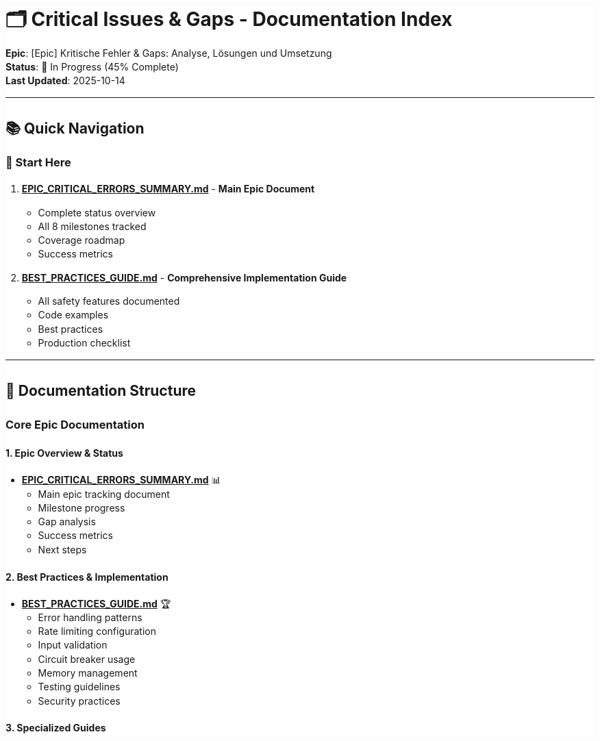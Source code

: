 # 🗂️ Critical Issues & Gaps - Documentation Index

**Epic**: [Epic] Kritische Fehler & Gaps: Analyse, Lösungen und Umsetzung  
**Status**: 🔄 In Progress (45% Complete)  
**Last Updated**: 2025-10-14

---

## 📚 Quick Navigation

### 🎯 Start Here
1. **[EPIC_CRITICAL_ERRORS_SUMMARY.md](./EPIC_CRITICAL_ERRORS_SUMMARY.md)** - **Main Epic Document**
   - Complete status overview
   - All 8 milestones tracked
   - Coverage roadmap
   - Success metrics

2. **[BEST_PRACTICES_GUIDE.md](./BEST_PRACTICES_GUIDE.md)** - **Comprehensive Implementation Guide**
   - All safety features documented
   - Code examples
   - Best practices
   - Production checklist

---

## 📖 Documentation Structure

### Core Epic Documentation

#### 1. Epic Overview & Status
- **[EPIC_CRITICAL_ERRORS_SUMMARY.md](./EPIC_CRITICAL_ERRORS_SUMMARY.md)** 📊
  - Main epic tracking document
  - Milestone progress
  - Gap analysis
  - Success metrics
  - Next steps

#### 2. Best Practices & Implementation
- **[BEST_PRACTICES_GUIDE.md](./BEST_PRACTICES_GUIDE.md)** 🏆
  - Error handling patterns
  - Rate limiting configuration
  - Input validation
  - Circuit breaker usage
  - Memory management
  - Testing guidelines
  - Security practices

#### 3. Specialized Guides

